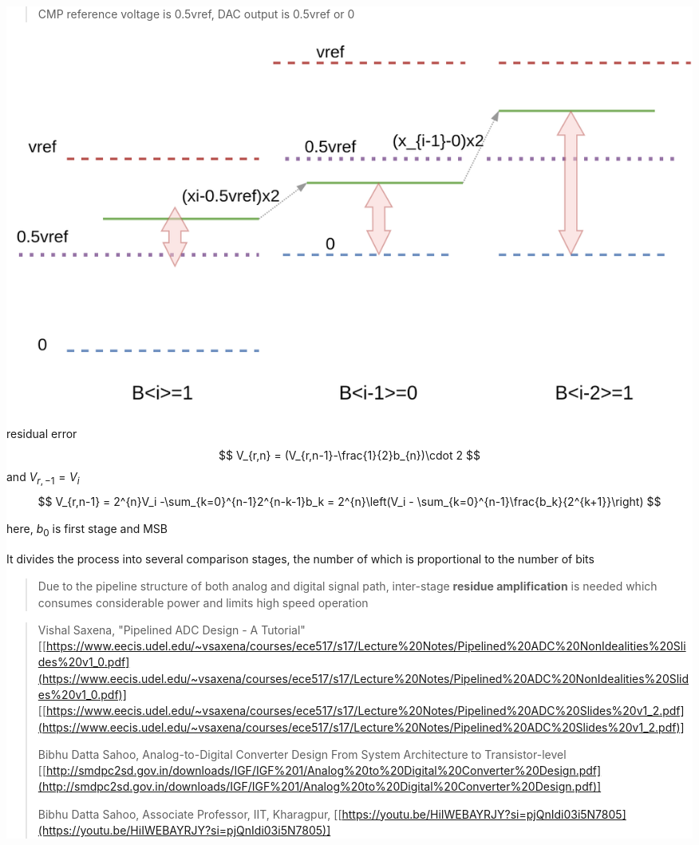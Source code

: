 > CMP reference voltage is 0.5vref, DAC output is 0.5vref or 0



![pipelineADC.drawio](ad-da/pipelineADC.drawio.svg)

residual error
$$
V_{r,n} = (V_{r,n-1}-\frac{1}{2}b_{n})\cdot 2
$$
and $V_{r,-1}=V_i$
$$
V_{r,n-1} = 2^{n}V_i -\sum_{k=0}^{n-1}2^{n-k-1}b_k = 2^{n}\left(V_i - \sum_{k=0}^{n-1}\frac{b_k}{2^{k+1}}\right)
$$

here, $b_0$ is first stage and MSB

It divides the process into several comparison stages, the number of which is proportional to the number of bits

> Due to the pipeline structure of both analog and digital signal path, inter-stage **residue amplification** is needed which consumes considerable power and limits high speed operation





> Vishal Saxena, "Pipelined ADC Design - A Tutorial"[[https://www.eecis.udel.edu/~vsaxena/courses/ece517/s17/Lecture%20Notes/Pipelined%20ADC%20NonIdealities%20Slides%20v1_0.pdf](https://www.eecis.udel.edu/~vsaxena/courses/ece517/s17/Lecture%20Notes/Pipelined%20ADC%20NonIdealities%20Slides%20v1_0.pdf)] [[https://www.eecis.udel.edu/~vsaxena/courses/ece517/s17/Lecture%20Notes/Pipelined%20ADC%20Slides%20v1_2.pdf](https://www.eecis.udel.edu/~vsaxena/courses/ece517/s17/Lecture%20Notes/Pipelined%20ADC%20Slides%20v1_2.pdf)]
>
> Bibhu Datta Sahoo, Analog-to-Digital Converter Design From System Architecture to Transistor-level [[http://smdpc2sd.gov.in/downloads/IGF/IGF%201/Analog%20to%20Digital%20Converter%20Design.pdf](http://smdpc2sd.gov.in/downloads/IGF/IGF%201/Analog%20to%20Digital%20Converter%20Design.pdf)] 
>
> Bibhu Datta Sahoo, Associate Professor, IIT, Kharagpur, [[https://youtu.be/HiIWEBAYRJY?si=pjQnIdi03i5N7805](https://youtu.be/HiIWEBAYRJY?si=pjQnIdi03i5N7805)]
